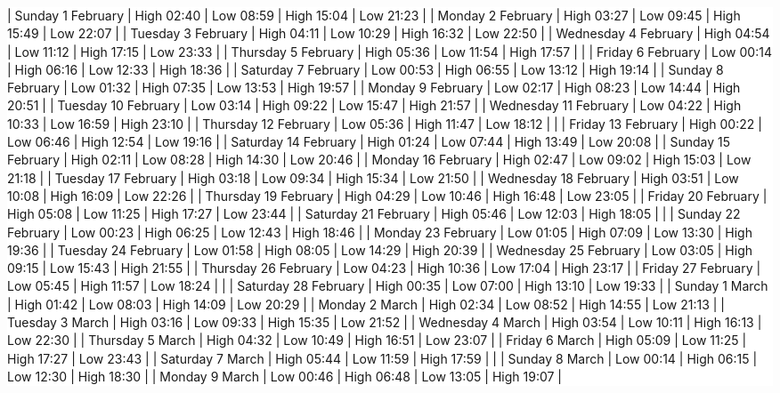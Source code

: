 | Sunday 1 February | High 02:40 | Low 08:59 | High 15:04 | Low 21:23 | 
| Monday 2 February | High 03:27 | Low 09:45 | High 15:49 | Low 22:07 | 
| Tuesday 3 February | High 04:11 | Low 10:29 | High 16:32 | Low 22:50 | 
| Wednesday 4 February | High 04:54 | Low 11:12 | High 17:15 | Low 23:33 | 
| Thursday 5 February | High 05:36 | Low 11:54 | High 17:57 |  | 
| Friday 6 February | Low 00:14 | High 06:16 | Low 12:33 | High 18:36 | 
| Saturday 7 February | Low 00:53 | High 06:55 | Low 13:12 | High 19:14 | 
| Sunday 8 February | Low 01:32 | High 07:35 | Low 13:53 | High 19:57 | 
| Monday 9 February | Low 02:17 | High 08:23 | Low 14:44 | High 20:51 | 
| Tuesday 10 February | Low 03:14 | High 09:22 | Low 15:47 | High 21:57 | 
| Wednesday 11 February | Low 04:22 | High 10:33 | Low 16:59 | High 23:10 | 
| Thursday 12 February | Low 05:36 | High 11:47 | Low 18:12 |  | 
| Friday 13 February | High 00:22 | Low 06:46 | High 12:54 | Low 19:16 | 
| Saturday 14 February | High 01:24 | Low 07:44 | High 13:49 | Low 20:08 | 
| Sunday 15 February | High 02:11 | Low 08:28 | High 14:30 | Low 20:46 | 
| Monday 16 February | High 02:47 | Low 09:02 | High 15:03 | Low 21:18 | 
| Tuesday 17 February | High 03:18 | Low 09:34 | High 15:34 | Low 21:50 | 
| Wednesday 18 February | High 03:51 | Low 10:08 | High 16:09 | Low 22:26 | 
| Thursday 19 February | High 04:29 | Low 10:46 | High 16:48 | Low 23:05 | 
| Friday 20 February | High 05:08 | Low 11:25 | High 17:27 | Low 23:44 | 
| Saturday 21 February | High 05:46 | Low 12:03 | High 18:05 |  | 
| Sunday 22 February | Low 00:23 | High 06:25 | Low 12:43 | High 18:46 | 
| Monday 23 February | Low 01:05 | High 07:09 | Low 13:30 | High 19:36 | 
| Tuesday 24 February | Low 01:58 | High 08:05 | Low 14:29 | High 20:39 | 
| Wednesday 25 February | Low 03:05 | High 09:15 | Low 15:43 | High 21:55 | 
| Thursday 26 February | Low 04:23 | High 10:36 | Low 17:04 | High 23:17 | 
| Friday 27 February | Low 05:45 | High 11:57 | Low 18:24 |  | 
| Saturday 28 February | High 00:35 | Low 07:00 | High 13:10 | Low 19:33 | 
| Sunday 1 March | High 01:42 | Low 08:03 | High 14:09 | Low 20:29 | 
| Monday 2 March | High 02:34 | Low 08:52 | High 14:55 | Low 21:13 | 
| Tuesday 3 March | High 03:16 | Low 09:33 | High 15:35 | Low 21:52 | 
| Wednesday 4 March | High 03:54 | Low 10:11 | High 16:13 | Low 22:30 | 
| Thursday 5 March | High 04:32 | Low 10:49 | High 16:51 | Low 23:07 | 
| Friday 6 March | High 05:09 | Low 11:25 | High 17:27 | Low 23:43 | 
| Saturday 7 March | High 05:44 | Low 11:59 | High 17:59 |  | 
| Sunday 8 March | Low 00:14 | High 06:15 | Low 12:30 | High 18:30 | 
| Monday 9 March | Low 00:46 | High 06:48 | Low 13:05 | High 19:07 | 